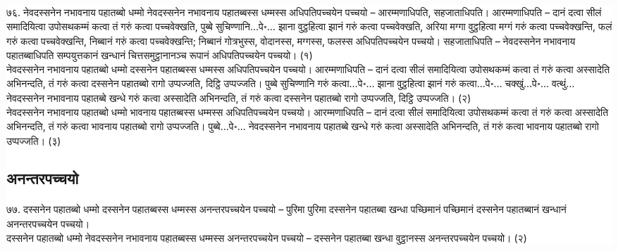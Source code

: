 ७६. नेवदस्सनेन नभावनाय पहातब्बो धम्मो नेवदस्सनेन नभावनाय पहातब्बस्स धम्मस्स अधिपतिपच्चयेन पच्चयो – आरम्मणाधिपति, सहजाताधिपति। आरम्मणाधिपति – दानं दत्वा सीलं समादियित्वा उपोसथकम्मं कत्वा तं गरुं कत्वा पच्चवेक्खति, पुब्बे सुचिण्णानि…पे॰… झाना वुट्ठहित्वा झानं गरुं कत्वा पच्चवेक्खति, अरिया मग्गा वुट्ठहित्वा मग्गं गरुं कत्वा पच्चवेक्खन्ति, फलं गरुं कत्वा पच्चवेक्खन्ति, निब्बानं गरुं कत्वा पच्चवेक्खन्ति; निब्बानं गोत्रभुस्स, वोदानस्स, मग्गस्स, फलस्स अधिपतिपच्चयेन पच्चयो। सहजाताधिपति – नेवदस्सनेन नभावनाय पहातब्बाधिपति सम्पयुत्तकानं खन्धानं चित्तसमुट्ठानानञ्च रूपानं अधिपतिपच्चयेन पच्चयो। (१)  
नेवदस्सनेन नभावनाय पहातब्बो धम्मो दस्सनेन पहातब्बस्स धम्मस्स अधिपतिपच्चयेन पच्चयो। आरम्मणाधिपति – दानं दत्वा सीलं समादियित्वा उपोसथकम्मं कत्वा तं गरुं कत्वा अस्सादेति अभिनन्दति, तं गरुं कत्वा दस्सनेन पहातब्बो रागो उप्पज्जति, दिट्ठि उप्पज्जति। पुब्बे सुचिण्णानि गरुं कत्वा…पे॰… झाना वुट्ठहित्वा झानं गरुं कत्वा…पे॰… चक्खुं…पे॰… वत्थुं… नेवदस्सनेन नभावनाय पहातब्बे खन्धे गरुं कत्वा अस्सादेति अभिनन्दति, तं गरुं कत्वा दस्सनेन पहातब्बो रागो उप्पज्जति, दिट्ठि उप्पज्जति। (२)  
नेवदस्सनेन नभावनाय पहातब्बो धम्मो भावनाय पहातब्बस्स धम्मस्स अधिपतिपच्चयेन पच्चयो। आरम्मणाधिपति – दानं दत्वा सीलं समादियित्वा उपोसथकम्मं कत्वा तं गरुं कत्वा अस्सादेति अभिनन्दति, तं गरुं कत्वा भावनाय पहातब्बो रागो उप्पज्जति। पुब्बे…पे॰… नेवदस्सनेन नभावनाय पहातब्बे खन्धे गरुं कत्वा अस्सादेति अभिनन्दति, तं गरुं कत्वा भावनाय पहातब्बो रागो उप्पज्जति। (३)  


## अनन्तरपच्चयो

७७. दस्सनेन पहातब्बो धम्मो दस्सनेन पहातब्बस्स धम्मस्स अनन्तरपच्चयेन पच्चयो – पुरिमा पुरिमा दस्सनेन पहातब्बा खन्धा पच्छिमानं पच्छिमानं दस्सनेन पहातब्बानं खन्धानं अनन्तरपच्चयेन पच्चयो।  
दस्सनेन पहातब्बो धम्मो नेवदस्सनेन नभावनाय पहातब्बस्स धम्मस्स अनन्तरपच्चयेन पच्चयो – दस्सनेन पहातब्बा खन्धा वुट्ठानस्स अनन्तरपच्चयेन पच्चयो। (२)  
